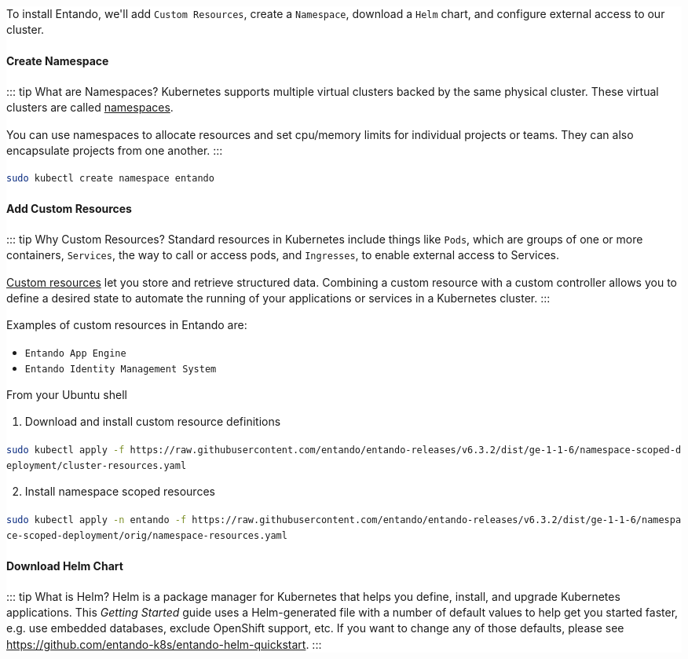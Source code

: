 To install Entando, we'll add `Custom Resources`, create a `Namespace`, download a `Helm` chart, and configure external access to our cluster.

#### Create Namespace

::: tip What are Namespaces?
Kubernetes supports multiple virtual clusters backed by the same physical cluster. These virtual clusters are called [namespaces](https://kubernetes.io/docs/concepts/overview/working-with-objects/namespaces/).

You can use namespaces to allocate resources and set cpu/memory limits for individual projects or teams. They can also encapsulate projects from one another.
:::

``` bash
sudo kubectl create namespace entando
```

#### Add Custom Resources

::: tip Why Custom Resources?
Standard resources in Kubernetes include things like `Pods`, which are groups of one or more containers, `Services`, the way to call or access pods, and `Ingresses`, to enable external access to Services.

[Custom resources](https://kubernetes.io/docs/concepts/extend-kubernetes/api-extension/custom-resources/) let you store and retrieve structured data. Combining a custom resource with a custom controller allows you to define a desired state to automate the running of your applications or services in a Kubernetes cluster.
:::

Examples of custom resources in Entando are:

- `Entando App Engine`
- `Entando Identity Management System`

From your Ubuntu shell

1. Download and install custom resource definitions

``` bash
sudo kubectl apply -f https://raw.githubusercontent.com/entando/entando-releases/v6.3.2/dist/ge-1-1-6/namespace-scoped-deployment/cluster-resources.yaml
```

2. Install namespace scoped resources

``` bash
sudo kubectl apply -n entando -f https://raw.githubusercontent.com/entando/entando-releases/v6.3.2/dist/ge-1-1-6/namespace-scoped-deployment/orig/namespace-resources.yaml
```

#### Download Helm Chart

::: tip What is Helm?
Helm is a package manager for Kubernetes that helps you define, install, and upgrade Kubernetes applications.
This _Getting Started_ guide uses a Helm-generated file with a number of default values to help get you started faster,
e.g. use embedded databases, exclude OpenShift support, etc. If you want to change any of those defaults, please see <https://github.com/entando-k8s/entando-helm-quickstart>.
:::
